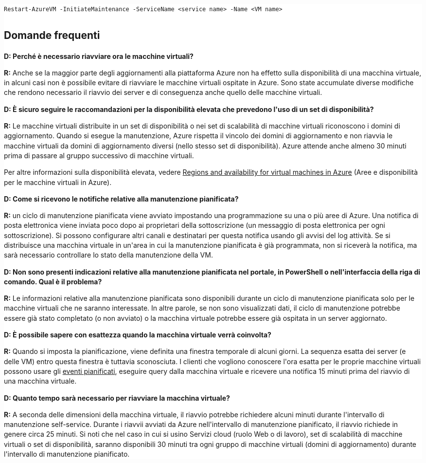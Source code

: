```
Restart-AzureVM -InitiateMaintenance -ServiceName <service name> -Name <VM name>
```


## <a name="faq"></a>Domande frequenti


**D: Perché è necessario riavviare ora le macchine virtuali?**

**R:** Anche se la maggior parte degli aggiornamenti alla piattaforma Azure non ha effetto sulla disponibilità di una macchina virtuale, in alcuni casi non è possibile evitare di riavviare le macchine virtuali ospitate in Azure. Sono state accumulate diverse modifiche che rendono necessario il riavvio dei server e di conseguenza anche quello delle macchine virtuali.

**D: È sicuro seguire le raccomandazioni per la disponibilità elevata che prevedono l'uso di un set di disponibilità?**

**R:** Le macchine virtuali distribuite in un set di disponibilità o nei set di scalabilità di macchine virtuali riconoscono i domini di aggiornamento. Quando si esegue la manutenzione, Azure rispetta il vincolo dei domini di aggiornamento e non riavvia le macchine virtuali da domini di aggiornamento diversi (nello stesso set di disponibilità).  Azure attende anche almeno 30 minuti prima di passare al gruppo successivo di macchine virtuali. 

Per altre informazioni sulla disponibilità elevata, vedere [Regions and availability for virtual machines in Azure](regions-and-availability.MD) (Aree e disponibilità per le macchine virtuali in Azure).

**D: Come si ricevono le notifiche relative alla manutenzione pianificata?**

**R:** un ciclo di manutenzione pianificata viene avviato impostando una programmazione su una o più aree di Azure. Una notifica di posta elettronica viene inviata poco dopo ai proprietari della sottoscrizione (un messaggio di posta elettronica per ogni sottoscrizione). Si possono configurare altri canali e destinatari per questa notifica usando gli avvisi del log attività. Se si distribuisce una macchina virtuale in un'area in cui la manutenzione pianificata è già programmata, non si riceverà la notifica, ma sarà necessario controllare lo stato della manutenzione della VM.

**D: Non sono presenti indicazioni relative alla manutenzione pianificata nel portale, in PowerShell o nell'interfaccia della riga di comando. Qual è il problema?**

**R:** Le informazioni relative alla manutenzione pianificata sono disponibili durante un ciclo di manutenzione pianificata solo per le macchine virtuali che ne saranno interessate. In altre parole, se non sono visualizzati dati, il ciclo di manutenzione potrebbe essere già stato completato (o non avviato) o la macchina virtuale potrebbe essere già ospitata in un server aggiornato.

**D: È possibile sapere con esattezza quando la macchina virtuale verrà coinvolta?**

**R:** Quando si imposta la pianificazione, viene definita una finestra temporale di alcuni giorni. La sequenza esatta dei server (e delle VM) entro questa finestra è tuttavia sconosciuta. I clienti che vogliono conoscere l'ora esatta per le proprie macchine virtuali possono usare gli [eventi pianificati](scheduled-events.md), eseguire query dalla macchina virtuale e ricevere una notifica 15 minuti prima del riavvio di una macchina virtuale.

**D: Quanto tempo sarà necessario per riavviare la macchina virtuale?**

**R:**  A seconda delle dimensioni della macchina virtuale, il riavvio potrebbe richiedere alcuni minuti durante l'intervallo di manutenzione self-service. Durante i riavvii avviati da Azure nell'intervallo di manutenzione pianificato, il riavvio richiede in genere circa 25 minuti. Si noti che nel caso in cui si usino Servizi cloud (ruolo Web o di lavoro), set di scalabilità di macchine virtuali o set di disponibilità, saranno disponibili 30 minuti tra ogni gruppo di macchine virtuali (domini di aggiornamento) durante l'intervallo di manutenzione pianificato. 

